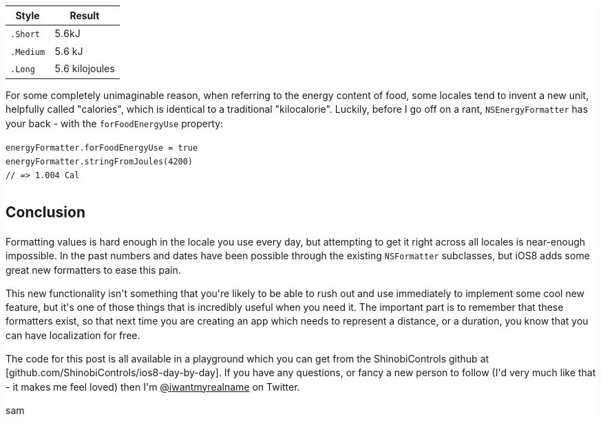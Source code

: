 | Style     | Result         |
|-----------|----------------|
| `.Short`  | 5.6kJ          |
| `.Medium` | 5.6 kJ         |
| `.Long`   | 5.6 kilojoules |

For some completely unimaginable reason, when referring to the energy content of
food, some locales tend to invent a new unit, helpfully called "calories", which
is identical to a traditional "kilocalorie". Luckily, before I go off on a rant,
`NSEnergyFormatter` has your back - with the `forFoodEnergyUse` property:

    energyFormatter.forFoodEnergyUse = true
    energyFormatter.stringFromJoules(4200)
    // => 1.004 Cal


## Conclusion

Formatting values is hard enough in the locale you use every day, but attempting
to get it right across all locales is near-enough impossible. In the past
numbers and dates have been possible through the existing `NSFormatter`
subclasses, but iOS8 adds some great new formatters to ease this pain.

This new functionality isn't something that you're likely to be able to rush out
and use immediately to implement some cool new feature, but it's one of those
things that is incredibly useful when you need it. The important part is to
remember that these formatters exist, so that next time you are creating an app
which needs to represent a distance, or a duration, you know that you can have
localization for free.

The code for this post is all available in a playground which you can get from
the ShinobiControls github at
[github.com/ShinobiControls/ios8-day-by-day]. If you have any questions, or
fancy a new person to follow (I'd very much like that - it makes me feel loved)
then I'm [@iwantmyrealname](https://twitter.com/iwantmyrealname) on Twitter.

sam
